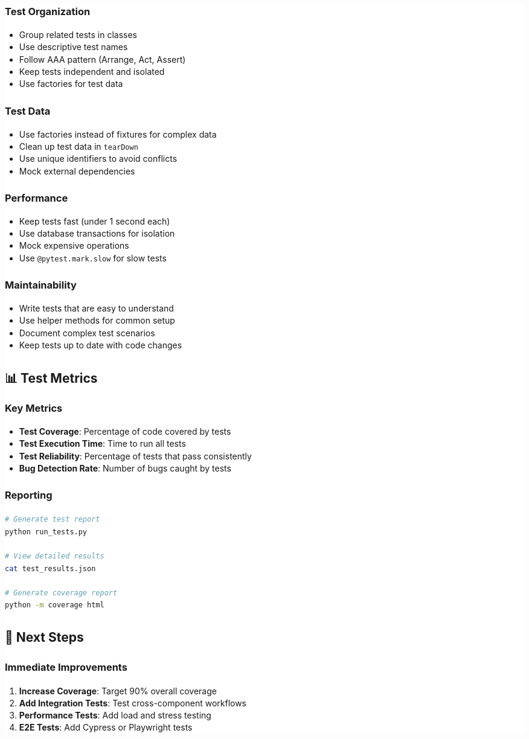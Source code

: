### Test Organization
- Group related tests in classes
- Use descriptive test names
- Follow AAA pattern (Arrange, Act, Assert)
- Keep tests independent and isolated
- Use factories for test data

### Test Data
- Use factories instead of fixtures for complex data
- Clean up test data in `tearDown`
- Use unique identifiers to avoid conflicts
- Mock external dependencies

### Performance
- Keep tests fast (under 1 second each)
- Use database transactions for isolation
- Mock expensive operations
- Use `@pytest.mark.slow` for slow tests

### Maintainability
- Write tests that are easy to understand
- Use helper methods for common setup
- Document complex test scenarios
- Keep tests up to date with code changes

## 📊 Test Metrics

### Key Metrics
- **Test Coverage**: Percentage of code covered by tests
- **Test Execution Time**: Time to run all tests
- **Test Reliability**: Percentage of tests that pass consistently
- **Bug Detection Rate**: Number of bugs caught by tests

### Reporting
```bash
# Generate test report
python run_tests.py

# View detailed results
cat test_results.json

# Generate coverage report
python -m coverage html
```

## 🎯 Next Steps

### Immediate Improvements
1. **Increase Coverage**: Target 90% overall coverage
2. **Add Integration Tests**: Test cross-component workflows
3. **Performance Tests**: Add load and stress testing
4. **E2E Tests**: Add Cypress or Playwright tests

